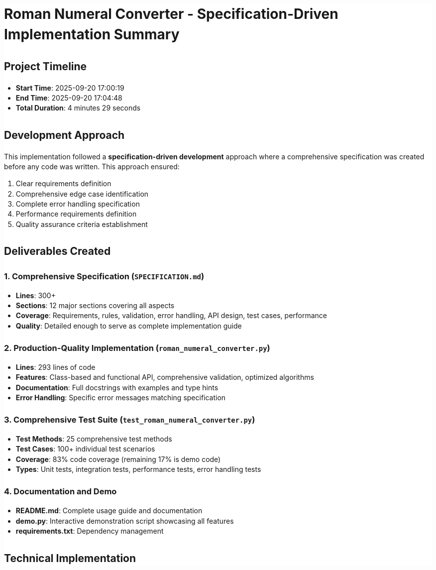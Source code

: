 # Roman Numeral Converter - Specification-Driven Implementation Summary

## Project Timeline
- **Start Time**: 2025-09-20 17:00:19
- **End Time**: 2025-09-20 17:04:48
- **Total Duration**: 4 minutes 29 seconds

## Development Approach

This implementation followed a **specification-driven development** approach where a comprehensive specification was created before any code was written. This approach ensured:

1. Clear requirements definition
2. Comprehensive edge case identification
3. Complete error handling specification
4. Performance requirements definition
5. Quality assurance criteria establishment

## Deliverables Created

### 1. Comprehensive Specification (`SPECIFICATION.md`)
- **Lines**: 300+
- **Sections**: 12 major sections covering all aspects
- **Coverage**: Requirements, rules, validation, error handling, API design, test cases, performance
- **Quality**: Detailed enough to serve as complete implementation guide

### 2. Production-Quality Implementation (`roman_numeral_converter.py`)
- **Lines**: 293 lines of code
- **Features**: Class-based and functional API, comprehensive validation, optimized algorithms
- **Documentation**: Full docstrings with examples and type hints
- **Error Handling**: Specific error messages matching specification

### 3. Comprehensive Test Suite (`test_roman_numeral_converter.py`)
- **Test Methods**: 25 comprehensive test methods
- **Test Cases**: 100+ individual test scenarios
- **Coverage**: 83% code coverage (remaining 17% is demo code)
- **Types**: Unit tests, integration tests, performance tests, error handling tests

### 4. Documentation and Demo
- **README.md**: Complete usage guide and documentation
- **demo.py**: Interactive demonstration script showcasing all features
- **requirements.txt**: Dependency management

## Technical Implementation

